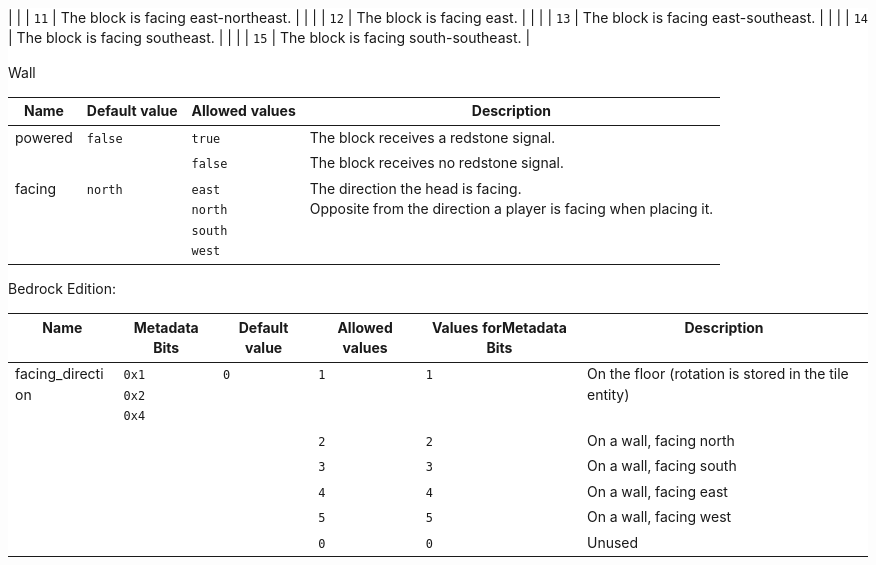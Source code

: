 |          |               | `11`           | The block is facing east-northeast.    |
|          |               | `12`           | The block is facing east.              |
|          |               | `13`           | The block is facing east-southeast.    |
|          |               | `14`           | The block is facing southeast.         |
|          |               | `15`           | The block is facing south-southeast.   |

Wall

| Name    | Default value | Allowed values                            | Description                                                                                           |
|---------|---------------|-------------------------------------------|-------------------------------------------------------------------------------------------------------|
| powered | `false`       | `true`                                    | The block receives a redstone signal.                                                                 |
|         |               | `false`                                   | The block receives no redstone signal.                                                                |
| facing  | `north`       | `east`<br/>`north`<br/>`south`<br/>`west` | The direction the head is facing.<br/>Opposite from the direction a player is facing when placing it. |

Bedrock Edition:

| Name             | Metadata Bits             | Default value | Allowed values | Values forMetadata Bits | Description                                          |
|------------------|---------------------------|---------------|----------------|-------------------------|------------------------------------------------------|
| facing_direction | `0x1`<br/>`0x2`<br/>`0x4` | `0`           | `1`            | `1`                     | On the floor (rotation is stored in the tile entity) |
|                  |                           |               | `2`            | `2`                     | On a wall, facing north                              |
|                  |                           |               | `3`            | `3`                     | On a wall, facing south                              |
|                  |                           |               | `4`            | `4`                     | On a wall, facing east                               |
|                  |                           |               | `5`            | `5`                     | On a wall, facing west                               |
|                  |                           |               | `0`            | `0`                     | Unused                                               |



